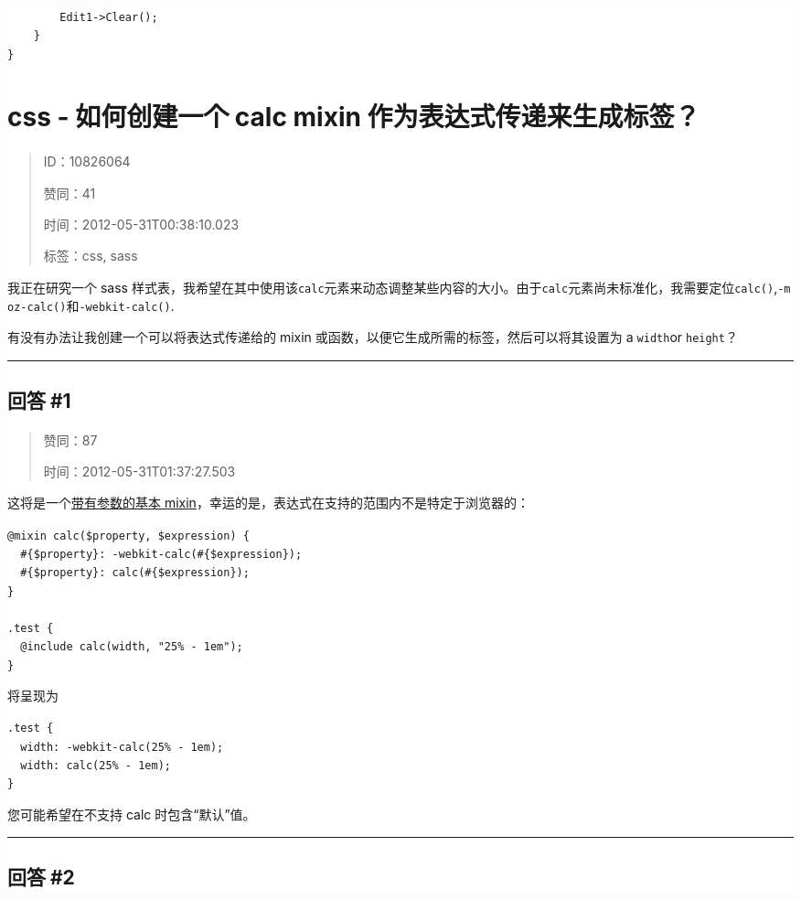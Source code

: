 ```
        Edit1->Clear(); 
    } 
} 
```

# css - 如何创建一个 calc mixin 作为表达式传递来生成标签？

> ID：10826064
> 
> 赞同：41
> 
> 时间：2012-05-31T00:38:10.023
> 
> 标签：css, sass

我正在研究一个 sass 样式表，我希望在其中使用该`calc`元素来动态调整某些内容的大小。由于`calc`元素尚未标准化，我需要定位`calc()`,`-moz-calc()`和`-webkit-calc()`.

有没有办法让我创建一个可以将表达式传递给的 mixin 或函数，以便它生成所需的标签，然后可以将其设置为 a `width`or `height`？

* * *

## 回答 #1

> 赞同：87
> 
> 时间：2012-05-31T01:37:27.503

这将是一个[带有参数的基本 mixin](http://sass-lang.com/tutorial.html)，幸运的是，表达式在支持的范围内不是特定于浏览器的：

```
@mixin calc($property, $expression) {
  #{$property}: -webkit-calc(#{$expression});
  #{$property}: calc(#{$expression});
}

.test {
  @include calc(width, "25% - 1em");
} 
```

将呈现为

```
.test {
  width: -webkit-calc(25% - 1em);
  width: calc(25% - 1em);
} 
```

您可能希望在不支持 calc 时包含“默认”值。

* * *

## 回答 #2
